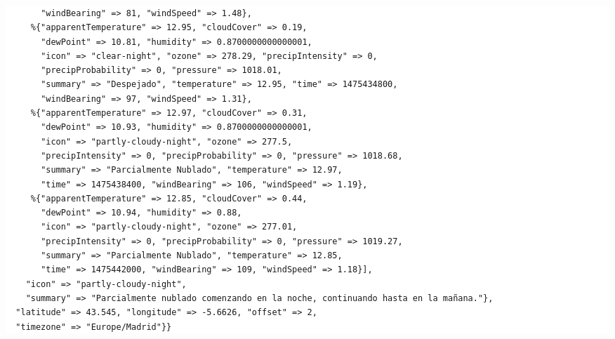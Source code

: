            "windBearing" => 81, "windSpeed" => 1.48},
         %{"apparentTemperature" => 12.95, "cloudCover" => 0.19,
           "dewPoint" => 10.81, "humidity" => 0.8700000000000001,
           "icon" => "clear-night", "ozone" => 278.29, "precipIntensity" => 0,
           "precipProbability" => 0, "pressure" => 1018.01,
           "summary" => "Despejado", "temperature" => 12.95, "time" => 1475434800,
           "windBearing" => 97, "windSpeed" => 1.31},
         %{"apparentTemperature" => 12.97, "cloudCover" => 0.31,
           "dewPoint" => 10.93, "humidity" => 0.8700000000000001,
           "icon" => "partly-cloudy-night", "ozone" => 277.5,
           "precipIntensity" => 0, "precipProbability" => 0, "pressure" => 1018.68,
           "summary" => "Parcialmente Nublado", "temperature" => 12.97,
           "time" => 1475438400, "windBearing" => 106, "windSpeed" => 1.19},
         %{"apparentTemperature" => 12.85, "cloudCover" => 0.44,
           "dewPoint" => 10.94, "humidity" => 0.88,
           "icon" => "partly-cloudy-night", "ozone" => 277.01,
           "precipIntensity" => 0, "precipProbability" => 0, "pressure" => 1019.27,
           "summary" => "Parcialmente Nublado", "temperature" => 12.85,
           "time" => 1475442000, "windBearing" => 109, "windSpeed" => 1.18}],
        "icon" => "partly-cloudy-night",
        "summary" => "Parcialmente nublado comenzando en la noche, continuando hasta en la mañana."},
      "latitude" => 43.545, "longitude" => -5.6626, "offset" => 2,
      "timezone" => "Europe/Madrid"}}
